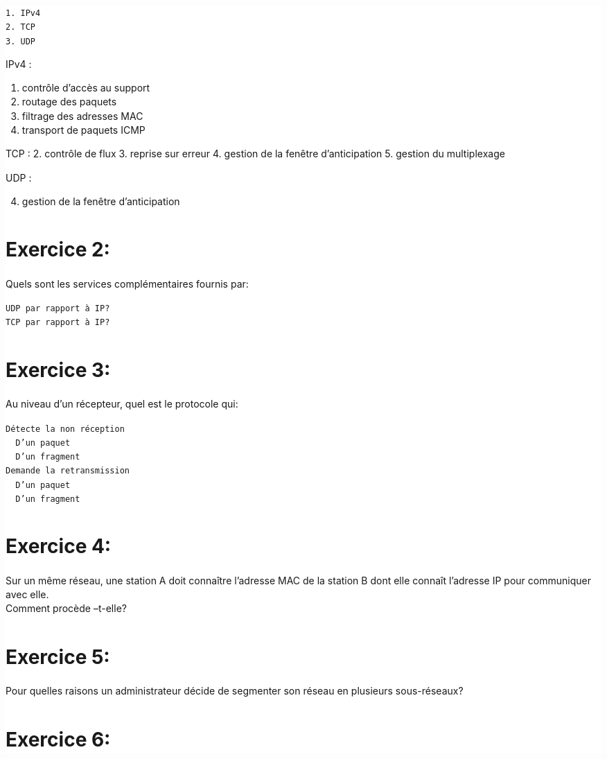    1. IPv4
    2. TCP
    3. UDP


IPv4 :
1. contrôle d’accès au support
6. routage des paquets
7. filtrage des adresses MAC
8. transport de paquets ICMP

TCP :
2. contrôle de flux
3. reprise sur erreur
4. gestion de la fenêtre d’anticipation
5. gestion du multiplexage

UDP :

4. gestion de la fenêtre d’anticipation

# **Exercice 2:**

Quels sont les services complémentaires fournis par:

    UDP par rapport à IP?
    TCP par rapport à IP?

# **Exercice 3:**

Au niveau d’un récepteur, quel est le protocole qui:

    Détecte la non réception
      D’un paquet
      D’un fragment
    Demande la retransmission
      D’un paquet
      D’un fragment

# **Exercice 4:**

Sur un même réseau, une station A doit connaître l’adresse MAC de la station B dont elle connaît l’adresse IP pour communiquer avec elle.  
Comment procède –t-elle?

# **Exercice 5:**

Pour quelles raisons un administrateur décide de segmenter son réseau en plusieurs sous-réseaux?

# **Exercice 6:**
